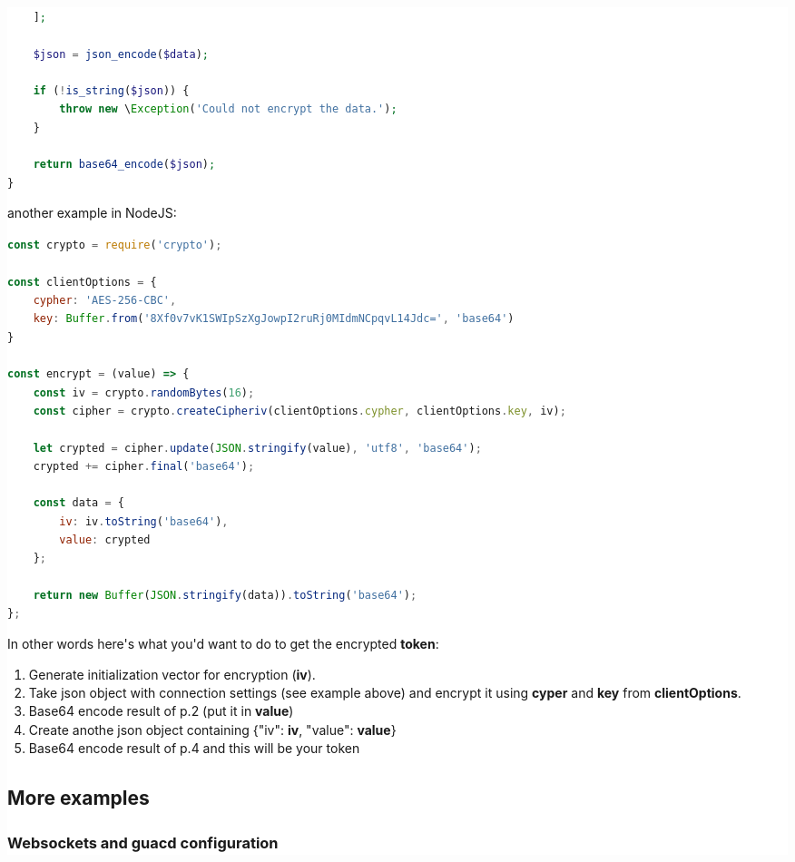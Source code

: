 ```php
    ];

    $json = json_encode($data);

    if (!is_string($json)) {
        throw new \Exception('Could not encrypt the data.');
    }

    return base64_encode($json);
}

```
another example in NodeJS:

```javascript
const crypto = require('crypto');

const clientOptions = {
    cypher: 'AES-256-CBC',
    key: Buffer.from('8Xf0v7vK1SWIpSzXgJowpI2ruRj0MIdmNCpqvL14Jdc=', 'base64')
}

const encrypt = (value) => {
    const iv = crypto.randomBytes(16);
    const cipher = crypto.createCipheriv(clientOptions.cypher, clientOptions.key, iv);

    let crypted = cipher.update(JSON.stringify(value), 'utf8', 'base64');
    crypted += cipher.final('base64');

    const data = {
        iv: iv.toString('base64'),
        value: crypted
    };

    return new Buffer(JSON.stringify(data)).toString('base64');
};
```


In other words here's what you'd want to do to get the encrypted **token**:
1. Generate initialization vector for encryption (**iv**). 
2. Take json object with connection settings (see example above) and encrypt it using **cyper** and **key** from **clientOptions**.
3. Base64 encode result of p.2 (put it in **value**)
4. Create anothe json object containing {"iv": **iv**, "value": **value**}
5. Base64 encode result of p.4 and this will be your token


## More examples

### Websockets and guacd configuration
